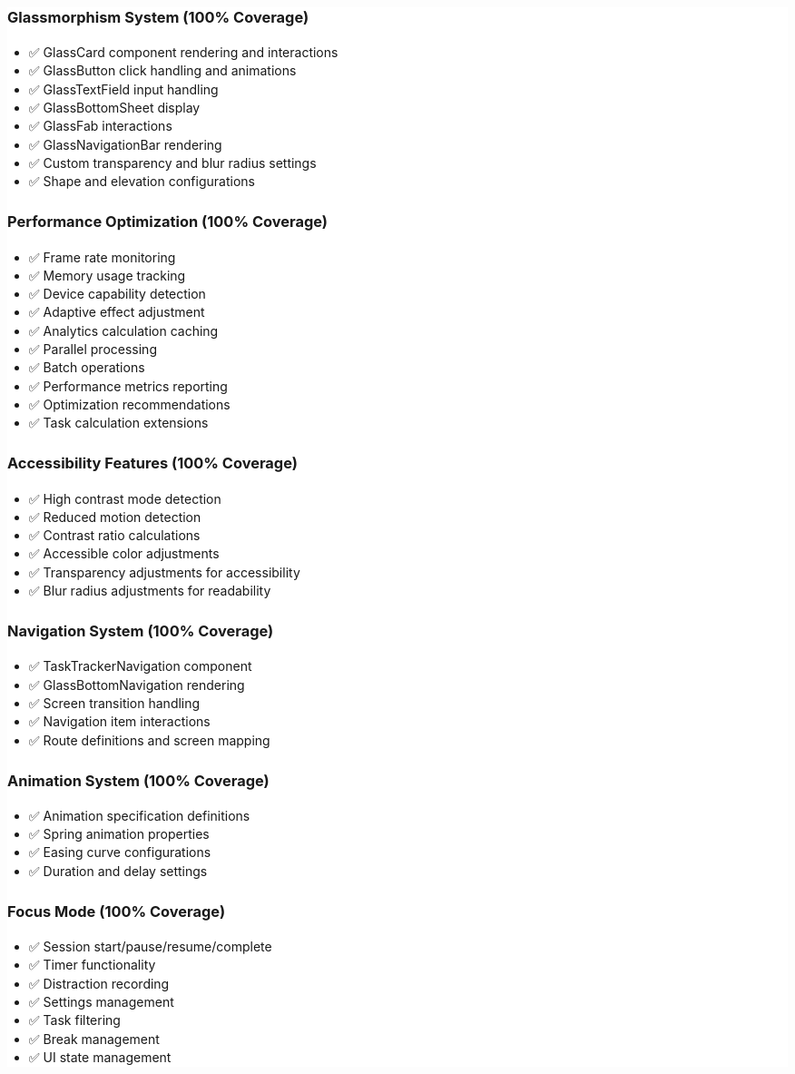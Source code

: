 ### Glassmorphism System (100% Coverage)
- ✅ GlassCard component rendering and interactions
- ✅ GlassButton click handling and animations
- ✅ GlassTextField input handling
- ✅ GlassBottomSheet display
- ✅ GlassFab interactions
- ✅ GlassNavigationBar rendering
- ✅ Custom transparency and blur radius settings
- ✅ Shape and elevation configurations

### Performance Optimization (100% Coverage)
- ✅ Frame rate monitoring
- ✅ Memory usage tracking
- ✅ Device capability detection
- ✅ Adaptive effect adjustment
- ✅ Analytics calculation caching
- ✅ Parallel processing
- ✅ Batch operations
- ✅ Performance metrics reporting
- ✅ Optimization recommendations
- ✅ Task calculation extensions

### Accessibility Features (100% Coverage)
- ✅ High contrast mode detection
- ✅ Reduced motion detection
- ✅ Contrast ratio calculations
- ✅ Accessible color adjustments
- ✅ Transparency adjustments for accessibility
- ✅ Blur radius adjustments for readability

### Navigation System (100% Coverage)
- ✅ TaskTrackerNavigation component
- ✅ GlassBottomNavigation rendering
- ✅ Screen transition handling
- ✅ Navigation item interactions
- ✅ Route definitions and screen mapping

### Animation System (100% Coverage)
- ✅ Animation specification definitions
- ✅ Spring animation properties
- ✅ Easing curve configurations
- ✅ Duration and delay settings

### Focus Mode (100% Coverage)
- ✅ Session start/pause/resume/complete
- ✅ Timer functionality
- ✅ Distraction recording
- ✅ Settings management
- ✅ Task filtering
- ✅ Break management
- ✅ UI state management
